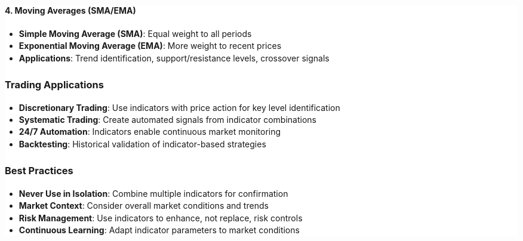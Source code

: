 #### 4. Moving Averages (SMA/EMA)
- **Simple Moving Average (SMA)**: Equal weight to all periods
- **Exponential Moving Average (EMA)**: More weight to recent prices
- **Applications**: Trend identification, support/resistance levels, crossover signals

### Trading Applications
- **Discretionary Trading**: Use indicators with price action for key level identification
- **Systematic Trading**: Create automated signals from indicator combinations
- **24/7 Automation**: Indicators enable continuous market monitoring
- **Backtesting**: Historical validation of indicator-based strategies

### Best Practices
- **Never Use in Isolation**: Combine multiple indicators for confirmation
- **Market Context**: Consider overall market conditions and trends
- **Risk Management**: Use indicators to enhance, not replace, risk controls
- **Continuous Learning**: Adapt indicator parameters to market conditions


